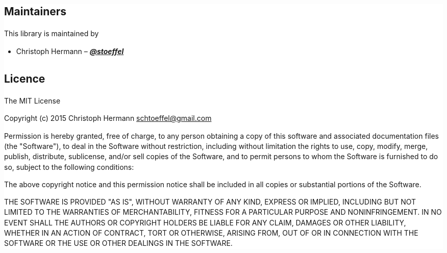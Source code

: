 ## Maintainers ##

This library is maintained by

  - Christoph Hermann – ***[@stoeffel](https://github.com/stoeffel)***

## Licence ##

The MIT License

Copyright (c) 2015 Christoph Hermann schtoeffel@gmail.com

Permission is hereby granted, free of charge, to any person obtaining a copy
of this software and associated documentation files (the "Software"), to deal
in the Software without restriction, including without limitation the rights
to use, copy, modify, merge, publish, distribute, sublicense, and/or sell
copies of the Software, and to permit persons to whom the Software is
furnished to do so, subject to the following conditions:

The above copyright notice and this permission notice shall be included in
all copies or substantial portions of the Software.

THE SOFTWARE IS PROVIDED "AS IS", WITHOUT WARRANTY OF ANY KIND, EXPRESS OR
IMPLIED, INCLUDING BUT NOT LIMITED TO THE WARRANTIES OF MERCHANTABILITY,
FITNESS FOR A PARTICULAR PURPOSE AND NONINFRINGEMENT. IN NO EVENT SHALL THE
AUTHORS OR COPYRIGHT HOLDERS BE LIABLE FOR ANY CLAIM, DAMAGES OR OTHER
LIABILITY, WHETHER IN AN ACTION OF CONTRACT, TORT OR OTHERWISE, ARISING FROM,
OUT OF OR IN CONNECTION WITH THE SOFTWARE OR THE USE OR OTHER DEALINGS IN
THE SOFTWARE.


[d]: http://www.diveintojavascript.com/core-javascript-reference/the-string-object


[Browserify]: http://browserify.org/
[UMD]: https://github.com/umdjs/umd
[RequireJS]: http://requirejs.org/
[ld]: http://en.wikipedia.org/wiki/Levenshtein_distance
[o]: http://www.diveintojavascript.com/projects/javascript-sprintf